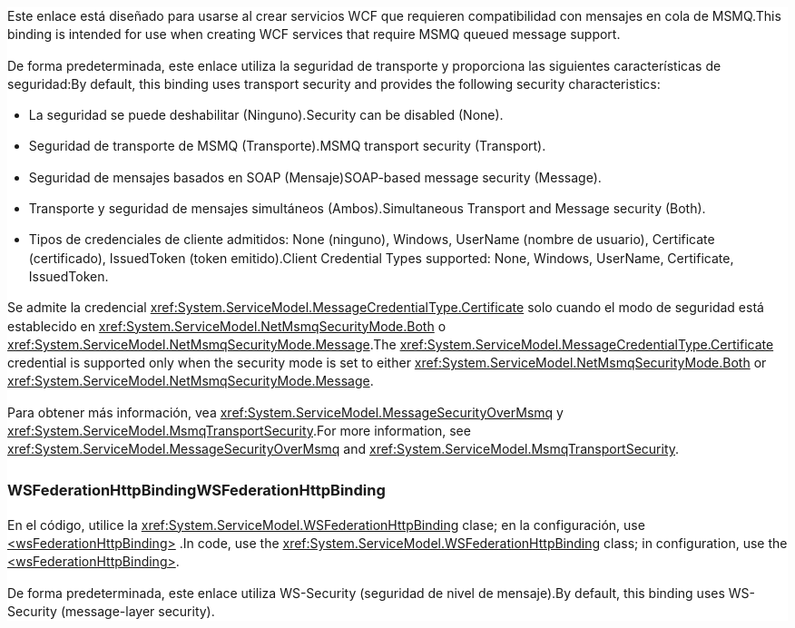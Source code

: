 <span data-ttu-id="f5a1c-194">Este enlace está diseñado para usarse al crear servicios WCF que requieren compatibilidad con mensajes en cola de MSMQ.</span><span class="sxs-lookup"><span data-stu-id="f5a1c-194">This binding is intended for use when creating WCF services that require MSMQ queued message support.</span></span>

<span data-ttu-id="f5a1c-195">De forma predeterminada, este enlace utiliza la seguridad de transporte y proporciona las siguientes características de seguridad:</span><span class="sxs-lookup"><span data-stu-id="f5a1c-195">By default, this binding uses transport security and provides the following security characteristics:</span></span>

- <span data-ttu-id="f5a1c-196">La seguridad se puede deshabilitar (Ninguno).</span><span class="sxs-lookup"><span data-stu-id="f5a1c-196">Security can be disabled (None).</span></span>

- <span data-ttu-id="f5a1c-197">Seguridad de transporte de MSMQ (Transporte).</span><span class="sxs-lookup"><span data-stu-id="f5a1c-197">MSMQ transport security (Transport).</span></span>

- <span data-ttu-id="f5a1c-198">Seguridad de mensajes basados en SOAP (Mensaje)</span><span class="sxs-lookup"><span data-stu-id="f5a1c-198">SOAP-based message security (Message).</span></span>

- <span data-ttu-id="f5a1c-199">Transporte y seguridad de mensajes simultáneos (Ambos).</span><span class="sxs-lookup"><span data-stu-id="f5a1c-199">Simultaneous Transport and Message security (Both).</span></span>

- <span data-ttu-id="f5a1c-200">Tipos de credenciales de cliente admitidos: None (ninguno), Windows, UserName (nombre de usuario), Certificate (certificado), IssuedToken (token emitido).</span><span class="sxs-lookup"><span data-stu-id="f5a1c-200">Client Credential Types supported: None, Windows, UserName, Certificate, IssuedToken.</span></span>

<span data-ttu-id="f5a1c-201">Se admite la credencial <xref:System.ServiceModel.MessageCredentialType.Certificate> solo cuando el modo de seguridad está establecido en <xref:System.ServiceModel.NetMsmqSecurityMode.Both> o <xref:System.ServiceModel.NetMsmqSecurityMode.Message>.</span><span class="sxs-lookup"><span data-stu-id="f5a1c-201">The <xref:System.ServiceModel.MessageCredentialType.Certificate> credential is supported only when the security mode is set to either <xref:System.ServiceModel.NetMsmqSecurityMode.Both> or <xref:System.ServiceModel.NetMsmqSecurityMode.Message>.</span></span>

<span data-ttu-id="f5a1c-202">Para obtener más información, vea <xref:System.ServiceModel.MessageSecurityOverMsmq> y <xref:System.ServiceModel.MsmqTransportSecurity>.</span><span class="sxs-lookup"><span data-stu-id="f5a1c-202">For more information, see <xref:System.ServiceModel.MessageSecurityOverMsmq> and <xref:System.ServiceModel.MsmqTransportSecurity>.</span></span>

### <a name="wsfederationhttpbinding"></a><span data-ttu-id="f5a1c-203">WSFederationHttpBinding</span><span class="sxs-lookup"><span data-stu-id="f5a1c-203">WSFederationHttpBinding</span></span>

<span data-ttu-id="f5a1c-204">En el código, utilice la <xref:System.ServiceModel.WSFederationHttpBinding> clase; en la configuración, use [\<wsFederationHttpBinding>](../../configure-apps/file-schema/wcf/wsfederationhttpbinding.md) .</span><span class="sxs-lookup"><span data-stu-id="f5a1c-204">In code, use the <xref:System.ServiceModel.WSFederationHttpBinding> class; in configuration, use the [\<wsFederationHttpBinding>](../../configure-apps/file-schema/wcf/wsfederationhttpbinding.md).</span></span>

<span data-ttu-id="f5a1c-205">De forma predeterminada, este enlace utiliza WS-Security (seguridad de nivel de mensaje).</span><span class="sxs-lookup"><span data-stu-id="f5a1c-205">By default, this binding uses WS-Security (message-layer security).</span></span>

